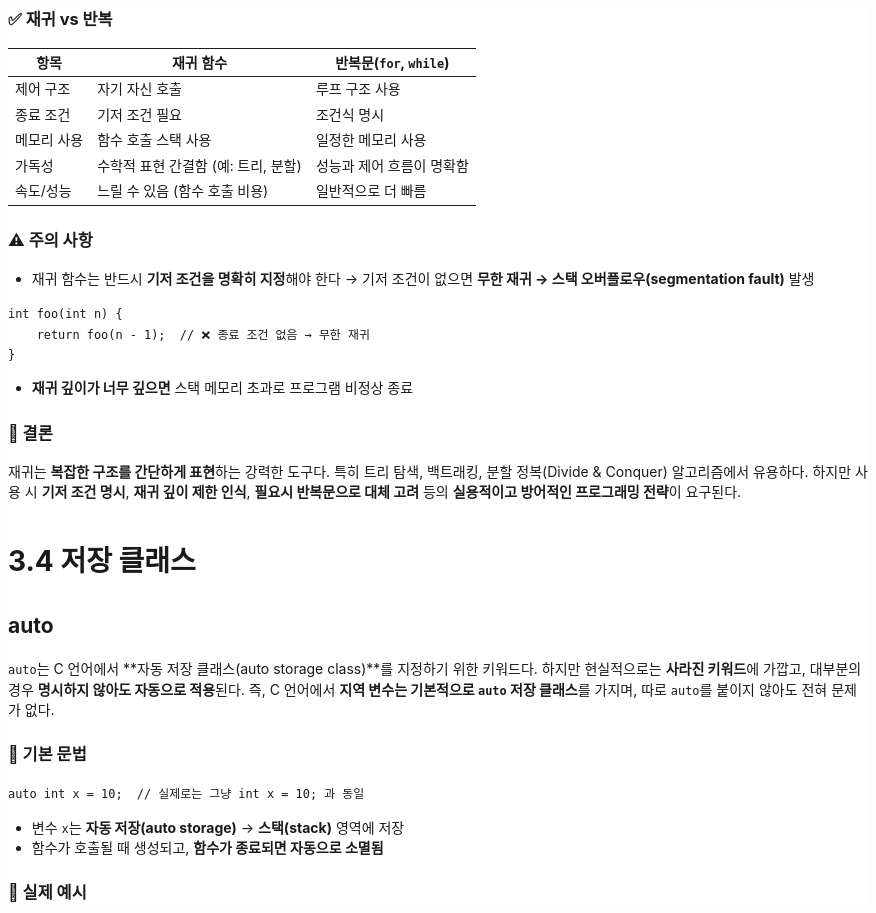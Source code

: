 ### ✅ 재귀 vs 반복

| 항목        | 재귀 함수                           | 반복문(`for`, `while`)    |
| ----------- | ----------------------------------- | ------------------------- |
| 제어 구조   | 자기 자신 호출                      | 루프 구조 사용            |
| 종료 조건   | 기저 조건 필요                      | 조건식 명시               |
| 메모리 사용 | 함수 호출 스택 사용                 | 일정한 메모리 사용        |
| 가독성      | 수학적 표현 간결함 (예: 트리, 분할) | 성능과 제어 흐름이 명확함 |
| 속도/성능   | 느릴 수 있음 (함수 호출 비용)       | 일반적으로 더 빠름        |

### ⚠️ 주의 사항

- 재귀 함수는 반드시 **기저 조건을 명확히 지정**해야 한다
   → 기저 조건이 없으면 **무한 재귀 → 스택 오버플로우(segmentation fault)** 발생

```
int foo(int n) {
    return foo(n - 1);  // ❌ 종료 조건 없음 → 무한 재귀
}
```

- **재귀 깊이가 너무 깊으면** 스택 메모리 초과로 프로그램 비정상 종료

### 🧠 결론

재귀는 **복잡한 구조를 간단하게 표현**하는 강력한 도구다.
 특히 트리 탐색, 백트래킹, 분할 정복(Divide & Conquer) 알고리즘에서 유용하다.
 하지만 사용 시 **기저 조건 명시**, **재귀 깊이 제한 인식**, **필요시 반복문으로 대체 고려** 등의
 **실용적이고 방어적인 프로그래밍 전략**이 요구된다.

# 3.4 저장 클래스

## auto

`auto`는 C 언어에서 **자동 저장 클래스(auto storage class)**를 지정하기 위한 키워드다.
 하지만 현실적으로는 **사라진 키워드**에 가깝고, 대부분의 경우 **명시하지 않아도 자동으로 적용**된다.
 즉, C 언어에서 **지역 변수는 기본적으로 `auto` 저장 클래스**를 가지며,
 따로 `auto`를 붙이지 않아도 전혀 문제가 없다.

### 🔧 기본 문법

```
auto int x = 10;  // 실제로는 그냥 int x = 10; 과 동일
```

- 변수 `x`는 **자동 저장(auto storage)** → **스택(stack)** 영역에 저장
- 함수가 호출될 때 생성되고, **함수가 종료되면 자동으로 소멸됨**

### 🧪 실제 예시

